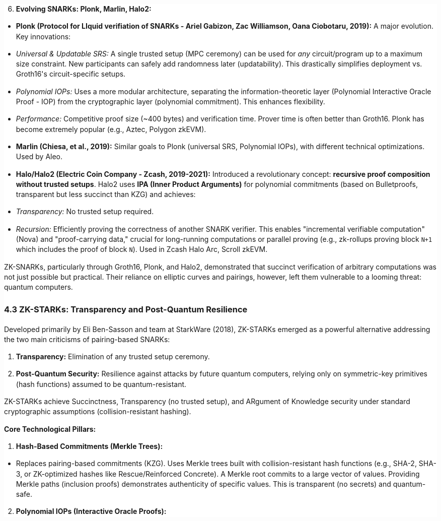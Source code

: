 6.  **Evolving SNARKs: Plonk, Marlin, Halo2:**

*   **Plonk (Protocol for LIquid verifiation of SNARKs - Ariel Gabizon, Zac Williamson, Oana Ciobotaru, 2019):** A major evolution. Key innovations:

*   *Universal & Updatable SRS:* A single trusted setup (MPC ceremony) can be used for *any* circuit/program up to a maximum size constraint. New participants can safely add randomness later (updatability). This drastically simplifies deployment vs. Groth16's circuit-specific setups.

*   *Polynomial IOPs:* Uses a more modular architecture, separating the information-theoretic layer (Polynomial Interactive Oracle Proof - IOP) from the cryptographic layer (polynomial commitment). This enhances flexibility.

*   *Performance:* Competitive proof size (~400 bytes) and verification time. Prover time is often better than Groth16. Plonk has become extremely popular (e.g., Aztec, Polygon zkEVM).

*   **Marlin (Chiesa, et al., 2019):** Similar goals to Plonk (universal SRS, Polynomial IOPs), with different technical optimizations. Used by Aleo.

*   **Halo/Halo2 (Electric Coin Company - Zcash, 2019-2021):** Introduced a revolutionary concept: **recursive proof composition without trusted setups**. Halo2 uses **IPA (Inner Product Arguments)** for polynomial commitments (based on Bulletproofs, transparent but less succinct than KZG) and achieves:

*   *Transparency:* No trusted setup required.

*   *Recursion:* Efficiently proving the correctness of another SNARK verifier. This enables "incremental verifiable computation" (Nova) and "proof-carrying data," crucial for long-running computations or parallel proving (e.g., zk-rollups proving block `N+1` which includes the proof of block `N`). Used in Zcash Halo Arc, Scroll zkEVM.

ZK-SNARKs, particularly through Groth16, Plonk, and Halo2, demonstrated that succinct verification of arbitrary computations was not just possible but practical. Their reliance on elliptic curves and pairings, however, left them vulnerable to a looming threat: quantum computers.

### 4.3 ZK-STARKs: Transparency and Post-Quantum Resilience

Developed primarily by Eli Ben-Sasson and team at StarkWare (2018), ZK-STARKs emerged as a powerful alternative addressing the two main criticisms of pairing-based SNARKs:

1.  **Transparency:** Elimination of any trusted setup ceremony.

2.  **Post-Quantum Security:** Resilience against attacks by future quantum computers, relying only on symmetric-key primitives (hash functions) assumed to be quantum-resistant.

ZK-STARKs achieve Succinctness, Transparency (no trusted setup), and ARgument of Knowledge security under standard cryptographic assumptions (collision-resistant hashing).

**Core Technological Pillars:**

1.  **Hash-Based Commitments (Merkle Trees):**

*   Replaces pairing-based commitments (KZG). Uses Merkle trees built with collision-resistant hash functions (e.g., SHA-2, SHA-3, or ZK-optimized hashes like Rescue/Reinforced Concrete). A Merkle root commits to a large vector of values. Providing Merkle paths (inclusion proofs) demonstrates authenticity of specific values. This is transparent (no secrets) and quantum-safe.

2.  **Polynomial IOPs (Interactive Oracle Proofs):**
